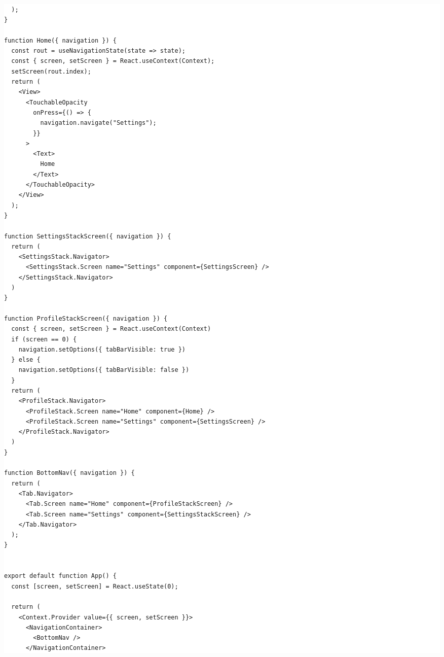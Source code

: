 ```
  );
}

function Home({ navigation }) {
  const rout = useNavigationState(state => state);
  const { screen, setScreen } = React.useContext(Context);
  setScreen(rout.index);
  return (
    <View>
      <TouchableOpacity
        onPress={() => {
          navigation.navigate("Settings");
        }}
      >
        <Text>
          Home
        </Text>
      </TouchableOpacity>
    </View>
  );
}

function SettingsStackScreen({ navigation }) {
  return (
    <SettingsStack.Navigator>
      <SettingsStack.Screen name="Settings" component={SettingsScreen} />
    </SettingsStack.Navigator>
  )
}

function ProfileStackScreen({ navigation }) {
  const { screen, setScreen } = React.useContext(Context)
  if (screen == 0) {
    navigation.setOptions({ tabBarVisible: true })
  } else {
    navigation.setOptions({ tabBarVisible: false })
  }
  return (
    <ProfileStack.Navigator>
      <ProfileStack.Screen name="Home" component={Home} />
      <ProfileStack.Screen name="Settings" component={SettingsScreen} />
    </ProfileStack.Navigator>
  )
}

function BottomNav({ navigation }) {
  return (
    <Tab.Navigator>
      <Tab.Screen name="Home" component={ProfileStackScreen} />
      <Tab.Screen name="Settings" component={SettingsStackScreen} />
    </Tab.Navigator>
  );
}


export default function App() {
  const [screen, setScreen] = React.useState(0);

  return (
    <Context.Provider value={{ screen, setScreen }}>
      <NavigationContainer>
        <BottomNav />
      </NavigationContainer>
```